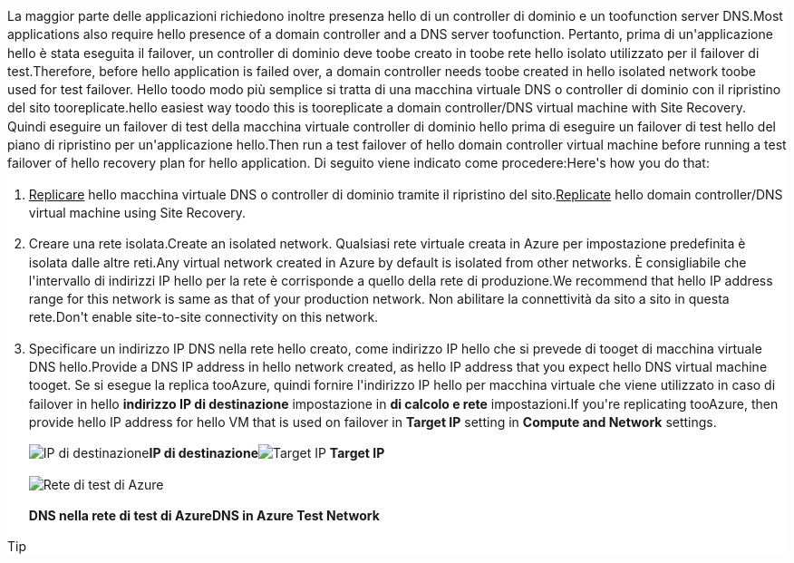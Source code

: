 <span data-ttu-id="b0ac4-153">La maggior parte delle applicazioni richiedono inoltre presenza hello di un controller di dominio e un toofunction server DNS.</span><span class="sxs-lookup"><span data-stu-id="b0ac4-153">Most applications also require hello presence of a domain controller and a DNS server toofunction.</span></span> <span data-ttu-id="b0ac4-154">Pertanto, prima di un'applicazione hello è stata eseguita il failover, un controller di dominio deve toobe creato in toobe rete hello isolato utilizzato per il failover di test.</span><span class="sxs-lookup"><span data-stu-id="b0ac4-154">Therefore, before hello application is failed over, a domain controller needs toobe created in hello isolated network toobe used for test failover.</span></span> <span data-ttu-id="b0ac4-155">Hello toodo modo più semplice si tratta di una macchina virtuale DNS o controller di dominio con il ripristino del sito tooreplicate.</span><span class="sxs-lookup"><span data-stu-id="b0ac4-155">hello easiest way toodo this is tooreplicate a domain controller/DNS virtual machine with Site Recovery.</span></span> <span data-ttu-id="b0ac4-156">Quindi eseguire un failover di test della macchina virtuale controller di dominio hello prima di eseguire un failover di test hello del piano di ripristino per un'applicazione hello.</span><span class="sxs-lookup"><span data-stu-id="b0ac4-156">Then run a test failover of hello domain controller virtual machine before running a test failover of hello recovery plan for hello application.</span></span> <span data-ttu-id="b0ac4-157">Di seguito viene indicato come procedere:</span><span class="sxs-lookup"><span data-stu-id="b0ac4-157">Here's how you do that:</span></span>

1. <span data-ttu-id="b0ac4-158">[Replicare](site-recovery-replicate-vmware-to-azure.md) hello macchina virtuale DNS o controller di dominio tramite il ripristino del sito.</span><span class="sxs-lookup"><span data-stu-id="b0ac4-158">[Replicate](site-recovery-replicate-vmware-to-azure.md) hello domain controller/DNS virtual machine using Site Recovery.</span></span>
1. <span data-ttu-id="b0ac4-159">Creare una rete isolata.</span><span class="sxs-lookup"><span data-stu-id="b0ac4-159">Create an isolated network.</span></span> <span data-ttu-id="b0ac4-160">Qualsiasi rete virtuale creata in Azure per impostazione predefinita è isolata dalle altre reti.</span><span class="sxs-lookup"><span data-stu-id="b0ac4-160">Any virtual network created in Azure by default is isolated from other networks.</span></span> <span data-ttu-id="b0ac4-161">È consigliabile che l'intervallo di indirizzi IP hello per la rete è corrisponde a quello della rete di produzione.</span><span class="sxs-lookup"><span data-stu-id="b0ac4-161">We recommend that hello IP address range for this network is same as that of your production network.</span></span> <span data-ttu-id="b0ac4-162">Non abilitare la connettività da sito a sito in questa rete.</span><span class="sxs-lookup"><span data-stu-id="b0ac4-162">Don't enable site-to-site connectivity on this network.</span></span>
1. <span data-ttu-id="b0ac4-163">Specificare un indirizzo IP DNS nella rete hello creato, come indirizzo IP hello che si prevede di tooget di macchina virtuale DNS hello.</span><span class="sxs-lookup"><span data-stu-id="b0ac4-163">Provide a DNS IP address in hello network created, as hello IP address that you expect hello DNS virtual machine tooget.</span></span> <span data-ttu-id="b0ac4-164">Se si esegue la replica tooAzure, quindi fornire l'indirizzo IP hello per macchina virtuale che viene utilizzato in caso di failover in hello **indirizzo IP di destinazione** impostazione in **di calcolo e rete** impostazioni.</span><span class="sxs-lookup"><span data-stu-id="b0ac4-164">If you're replicating tooAzure, then provide hello IP address for hello VM that is used on failover in **Target IP** setting in **Compute and Network** settings.</span></span> 

    <span data-ttu-id="b0ac4-165">![IP di destinazione](./media/site-recovery-active-directory/DNS-Target-IP.png)**IP di destinazione**</span><span class="sxs-lookup"><span data-stu-id="b0ac4-165">![Target IP](./media/site-recovery-active-directory/DNS-Target-IP.png) **Target IP**</span></span>

    ![Rete di test di Azure](./media/site-recovery-active-directory/azure-test-network.png)

    <span data-ttu-id="b0ac4-167">**DNS nella rete di test di Azure**</span><span class="sxs-lookup"><span data-stu-id="b0ac4-167">**DNS in Azure Test Network**</span></span>

> [!TIP]